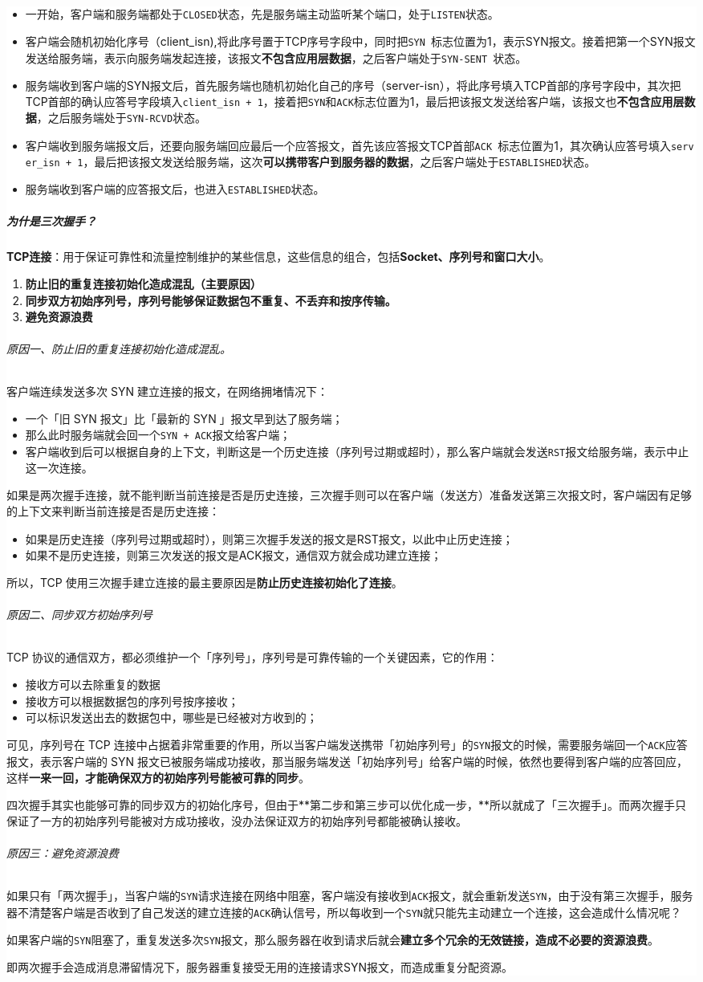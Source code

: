 - 一开始，客户端和服务端都处于`CLOSED`状态，先是服务端主动监听某个端口，处于`LISTEN`状态。

- 客户端会随机初始化序号（client_isn),将此序号置于TCP序号字段中，同时把`SYN `标志位置为1，表示SYN报文。接着把第一个SYN报文发送给服务端，表示向服务端发起连接，该报文**不包含应用层数据**，之后客户端处于`SYN-SENT `状态。
- 服务端收到客户端的SYN报文后，首先服务端也随机初始化自己的序号（server-isn），将此序号填入TCP首部的序号字段中，其次把TCP首部的确认应答号字段填入`client_isn + 1`，接着把`SYN`和`ACK`标志位置为1，最后把该报文发送给客户端，该报文也**不包含应用层数据**，之后服务端处于`SYN-RCVD`状态。
- 客户端收到服务端报文后，还要向服务端回应最后一个应答报文，首先该应答报文TCP首部`ACK `标志位置为1，其次确认应答号填入`server_isn + 1`，最后把该报文发送给服务端，这次**可以携带客户到服务器的数据**，之后客户端处于`ESTABLISHED`状态。
- 服务端收到客户端的应答报文后，也进入`ESTABLISHED`状态。



##### 为什是三次握手？

**TCP连接**：用于保证可靠性和流量控制维护的某些信息，这些信息的组合，包括**Socket、序列号和窗口大小**。

1. **防止旧的重复连接初始化造成混乱（主要原因）**
2. **同步双方初始序列号，序列号能够保证数据包不重复、不丢弃和按序传输。**
3. **避免资源浪费**

###### 原因一、防止旧的重复连接初始化造成混乱。

客户端连续发送多次 SYN 建立连接的报文，在网络拥堵情况下：

- 一个「旧 SYN 报文」比「最新的 SYN 」报文早到达了服务端；
- 那么此时服务端就会回一个`SYN + ACK`报文给客户端；
- 客户端收到后可以根据自身的上下文，判断这是一个历史连接（序列号过期或超时），那么客户端就会发送`RST`报文给服务端，表示中止这一次连接。

如果是两次握手连接，就不能判断当前连接是否是历史连接，三次握手则可以在客户端（发送方）准备发送第三次报文时，客户端因有足够的上下文来判断当前连接是否是历史连接：

- 如果是历史连接（序列号过期或超时），则第三次握手发送的报文是RST报文，以此中止历史连接；
- 如果不是历史连接，则第三次发送的报文是ACK报文，通信双方就会成功建立连接；

所以，TCP 使用三次握手建立连接的最主要原因是**防止历史连接初始化了连接**。



###### 原因二、同步双方初始序列号

TCP 协议的通信双方，都必须维护一个「序列号」，序列号是可靠传输的一个关键因素，它的作用：

- 接收方可以去除重复的数据
- 接收方可以根据数据包的序列号按序接收；
- 可以标识发送出去的数据包中，哪些是已经被对方收到的；

可见，序列号在 TCP 连接中占据着非常重要的作用，所以当客户端发送携带「初始序列号」的`SYN`报文的时候，需要服务端回一个`ACK`应答报文，表示客户端的 SYN 报文已被服务端成功接收，那当服务端发送「初始序列号」给客户端的时候，依然也要得到客户端的应答回应，这样**一来一回，才能确保双方的初始序列号能被可靠的同步**。



四次握手其实也能够可靠的同步双方的初始化序号，但由于**第二步和第三步可以优化成一步，**所以就成了「三次握手」。而两次握手只保证了一方的初始序列号能被对方成功接收，没办法保证双方的初始序列号都能被确认接收。

###### 原因三：避免资源浪费

如果只有「两次握手」，当客户端的`SYN`请求连接在网络中阻塞，客户端没有接收到`ACK`报文，就会重新发送`SYN`，由于没有第三次握手，服务器不清楚客户端是否收到了自己发送的建立连接的`ACK`确认信号，所以每收到一个`SYN`就只能先主动建立一个连接，这会造成什么情况呢？

如果客户端的`SYN`阻塞了，重复发送多次`SYN`报文，那么服务器在收到请求后就会**建立多个冗余的无效链接，造成不必要的资源浪费**。

即两次握手会造成消息滞留情况下，服务器重复接受无用的连接请求SYN报文，而造成重复分配资源。
